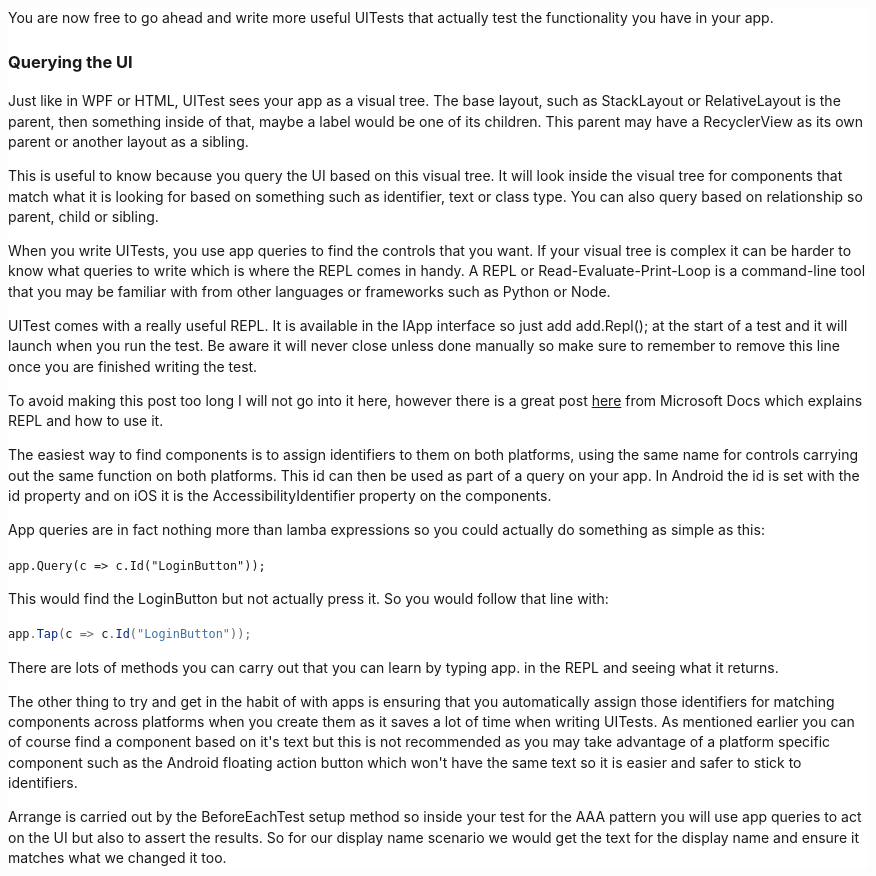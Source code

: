 You are now free to go ahead and write more useful UITests that actually test the functionality you have in your app.

### Querying the UI

Just like in WPF or HTML, UITest sees your app as a visual tree. The base layout, such as StackLayout or RelativeLayout is the parent, then something inside of that, maybe a label would be one of its children. This parent may have a RecyclerView as its own parent or another layout as a sibling.

This is useful to know because you query the UI based on this visual tree. It will look inside the visual tree for components that match what it is looking for based on something such as identifier, text or class type. You can also query based on relationship so parent, child or sibling.

When you write UITests, you use app queries to find the controls that you want. If your visual tree is complex it can be harder to know what queries to write which is where the REPL comes in handy. A REPL or Read-Evaluate-Print-Loop is a command-line tool that you may be familiar with from other languages or frameworks such as Python or Node.

UITest comes with a really useful REPL. It is available in the IApp interface so just add add.Repl(); at the start of a test and it will launch when you run the test. Be aware it will never close unless done manually so make sure to remember to remove this line once you are finished writing the test.

To avoid making this post too long I will not go into it here, however there is a great post [here](https://docs.microsoft.com/appcenter/test-cloud/uitest/working-with-repl?tabs=vswin) from Microsoft Docs which explains REPL and how to use it.

The easiest way to find components is to assign identifiers to them on both platforms, using the same name for controls carrying out the same function on both platforms. This id can then be used as part of a query on your app. In Android the id is set with the id property and on iOS it is the AccessibilityIdentifier property on the components.

App queries are in fact nothing more than lamba expressions so you could actually do something as simple as this:

```chsharp
app.Query(c => c.Id("LoginButton"));
```

This would find the LoginButton but not actually press it. So you would follow that line with:

```csharp
app.Tap(c => c.Id("LoginButton"));
```

There are lots of methods you can carry out that you can learn by typing app. in the REPL and seeing what it returns.

The other thing to try and get in the habit of with apps is ensuring that you automatically assign those identifiers for matching components across platforms when you create them as it saves a lot of time when writing UITests. As mentioned earlier you can of course find a component based on it's text but this is not recommended as you may take advantage of a platform specific component such as the Android floating action button which won't have the same text so it is easier and safer to stick to identifiers.

Arrange is carried out by the BeforeEachTest setup method so inside your test for the AAA pattern you will use app queries to act on the UI but also to assert the results. So for our display name scenario we would get the text for the display name and ensure it matches what we changed it too.
